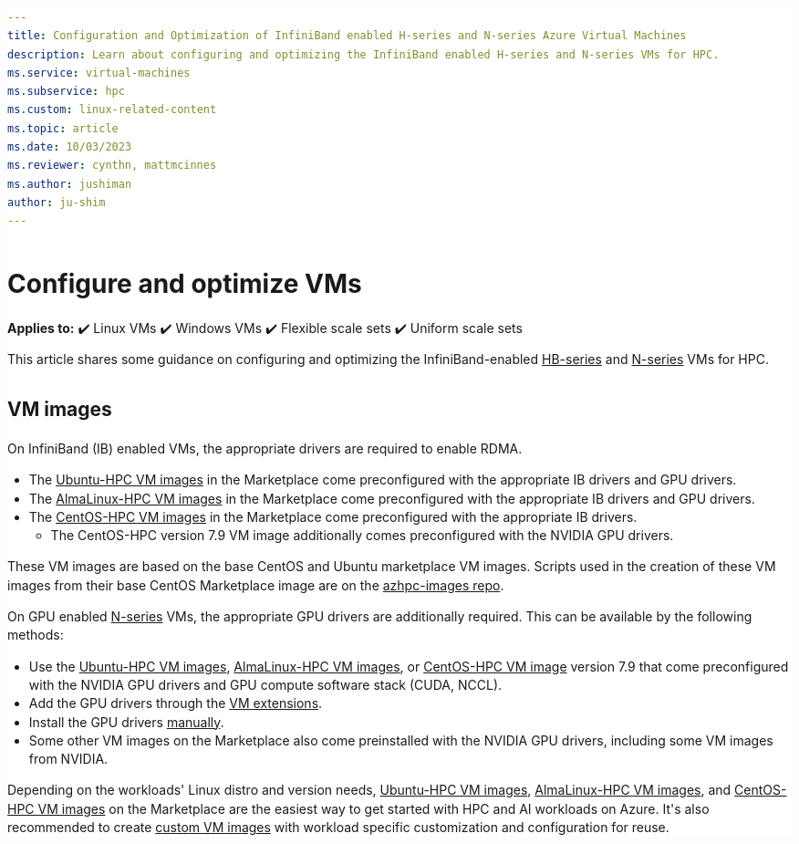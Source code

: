 ```yaml
---
title: Configuration and Optimization of InfiniBand enabled H-series and N-series Azure Virtual Machines
description: Learn about configuring and optimizing the InfiniBand enabled H-series and N-series VMs for HPC.
ms.service: virtual-machines
ms.subservice: hpc
ms.custom: linux-related-content
ms.topic: article
ms.date: 10/03/2023
ms.reviewer: cynthn, mattmcinnes
ms.author: jushiman
author: ju-shim
---
```


# Configure and optimize VMs

**Applies to:** :heavy_check_mark: Linux VMs :heavy_check_mark: Windows VMs :heavy_check_mark: Flexible scale sets :heavy_check_mark: Uniform scale sets

This article shares some guidance on configuring and optimizing the InfiniBand-enabled [HB-series](sizes-hpc.md) and [N-series](sizes-gpu.md) VMs for HPC.

## VM images

On InfiniBand (IB) enabled VMs, the appropriate drivers are required to enable RDMA.

- The [Ubuntu-HPC VM images](#ubuntu-hpc-vm-images) in the Marketplace come preconfigured with the appropriate IB drivers and GPU drivers.
- The [AlmaLinux-HPC VM images](#almalinux-hpc-vm-images) in the Marketplace come preconfigured with the appropriate IB drivers and GPU drivers.
- The [CentOS-HPC VM images](#centos-hpc-vm-images) in the Marketplace come preconfigured with the appropriate IB drivers.
  - The CentOS-HPC version 7.9 VM image additionally comes preconfigured with the NVIDIA GPU drivers.

These VM images are based on the base CentOS and Ubuntu marketplace VM images. Scripts used in the creation of these VM images from their base CentOS Marketplace image are on the [azhpc-images repo](https://github.com/Azure/azhpc-images/tree/master/centos).

On GPU enabled [N-series](sizes-gpu.md) VMs, the appropriate GPU drivers are additionally required. This can be available by the following methods:

- Use the [Ubuntu-HPC VM images](#ubuntu-hpc-vm-images), [AlmaLinux-HPC VM images](#almalinux-hpc-vm-images), or [CentOS-HPC VM image](#centos-hpc-vm-images) version 7.9 that come preconfigured with the NVIDIA GPU drivers and GPU compute software stack (CUDA, NCCL).
- Add the GPU drivers through the [VM extensions](./extensions/hpccompute-gpu-linux.md).
- Install the GPU drivers [manually](./linux/n-series-driver-setup.md).
- Some other VM images on the Marketplace also come preinstalled with the NVIDIA GPU drivers, including some VM images from NVIDIA.

Depending on the workloads' Linux distro and version needs, [Ubuntu-HPC VM images](#ubuntu-hpc-vm-images), [AlmaLinux-HPC VM images](#almalinux-hpc-vm-images), and [CentOS-HPC VM images](#centos-hpc-vm-images) on the Marketplace are the easiest way to get started with HPC and AI workloads on Azure.
It's also recommended to create [custom VM images](./linux/tutorial-custom-images.md) with workload specific customization and configuration for reuse.
